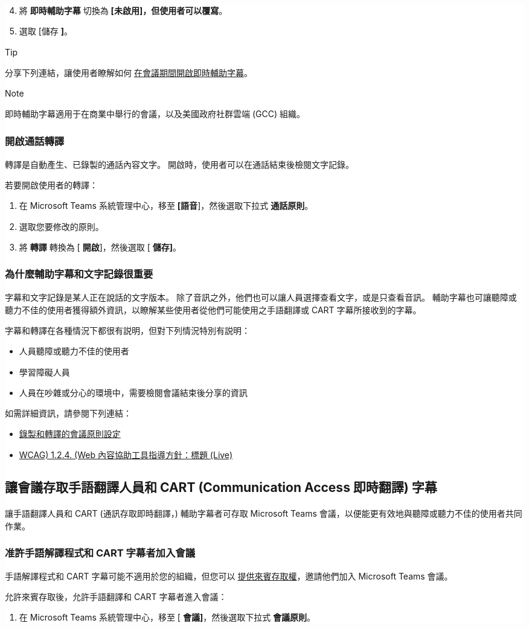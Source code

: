 4. 將 **即時輔助字幕** 切換為 **[未啟用]，但使用者可以覆寫**。

5. 選取 [儲存 **]**。

> [!TIP]
> 分享下列連結，讓使用者瞭解如何 [在會議期間開啟即時輔助字幕](https://support.microsoft.com/office/use-live-captions-in-a-teams-meeting-4be2d304-f675-4b57-8347-cbd000a21260#ID0EBD=Desktop)。

> [!NOTE]
> 即時輔助字幕適用于在商業中舉行的會議，以及美國政府社群雲端 (GCC) 組織。

### <a name="turn-on-transcription-for-calls"></a>開啟通話轉譯

轉譯是自動產生、已錄製的通話內容文字。 開啟時，使用者可以在通話結束後檢閱文字記錄。

若要開啟使用者的轉譯：

1. 在 Microsoft Teams 系統管理中心，移至 **[語音**]，然後選取下拉式 **通話原則**。

2. 選取您要修改的原則。

3. 將 **轉譯** 轉換為 [ **開啟**]，然後選取 [ **儲存]**。

### <a name="why-captions-and-transcripts-are-important"></a>為什麼輔助字幕和文字記錄很重要

字幕和文字記錄是某人正在說話的文字版本。 除了音訊之外，他們也可以讓人員選擇查看文字，或是只查看音訊。 輔助字幕也可讓聽障或聽力不佳的使用者獲得額外資訊，以瞭解某些使用者從他們可能使用之手語翻譯或 CART 字幕所接收到的字幕。

字幕和轉譯在各種情況下都很有説明，但對下列情況特別有説明：

- 人員聽障或聽力不佳的使用者

- 學習障礙人員

- 人員在吵雜或分心的環境中，需要檢閱會議結束後分享的資訊

如需詳細資訊，請參閱下列連結：

- [錄製和轉譯的會議原則設定](/Microsoftteams/meetings-policies-recording-and-transcription)

- [WCAG) 1.2.4. (Web 內容協助工具指導方針：標題 (Live) ](https://www.w3.org/WAI/WCAG21/Understanding/captions-live)

## <a name="give-meeting-access-to-sign-language-interpreters-and-cart-communication-access-real-time-translation-captioners"></a>讓會議存取手語翻譯人員和 CART (Communication Access 即時翻譯) 字幕

讓手語翻譯人員和 CART (通訊存取即時翻譯，) 輔助字幕者可存取 Microsoft Teams 會議，以便能更有效地與聽障或聽力不佳的使用者共同作業。

### <a name="admit-sign-language-interpreters-and-cart-captioners-to-meetings"></a>准許手語解譯程式和 CART 字幕者加入會議

手語解譯程式和 CART 字幕可能不適用於您的組織，但您可以 [提供來賓存取權](/MicrosoftTeams/guest-access)，邀請他們加入 Microsoft Teams 會議。

允許來賓存取後，允許手語翻譯和 CART 字幕者進入會議：

1. 在 Microsoft Teams 系統管理中心，移至 [ **會議]**，然後選取下拉式 **會議原則**。
